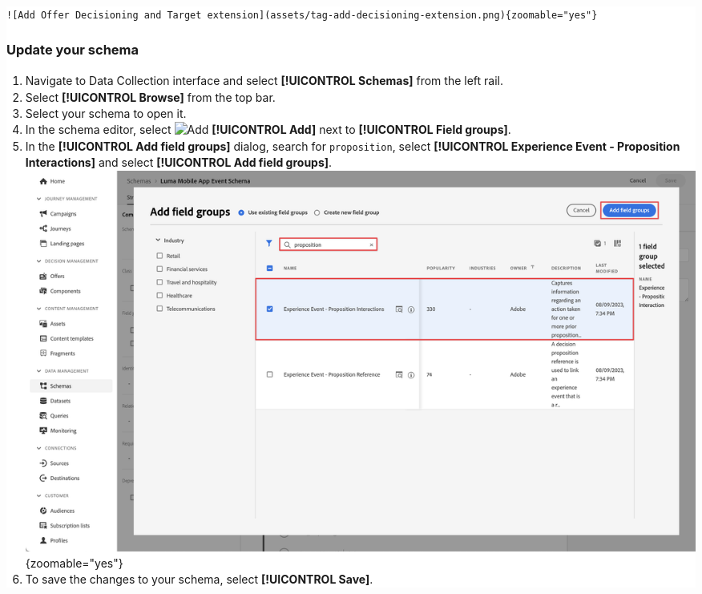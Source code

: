    ![Add Offer Decisioning and Target extension](assets/tag-add-decisioning-extension.png){zoomable="yes"}



### Update your schema

1. Navigate to Data Collection interface and select **[!UICONTROL Schemas]** from the left rail.
1. Select **[!UICONTROL Browse]** from the top bar.
1. Select your schema to open it.
1. In the schema editor, select ![Add](https://spectrum.adobe.com/static/icons/workflow_18/Smock_AddCircle_18_N.svg) **[!UICONTROL Add]** next to **[!UICONTROL Field groups]**.
1. In the **[!UICONTROL Add field groups]** dialog, search for `proposition`, select **[!UICONTROL Experience Event - Proposition Interactions]** and select **[!UICONTROL Add field groups]**.
   ![Proposition](assets/schema-fieldgroup-proposition.png){zoomable="yes"}
1. To save the changes to your schema, select **[!UICONTROL Save]**.